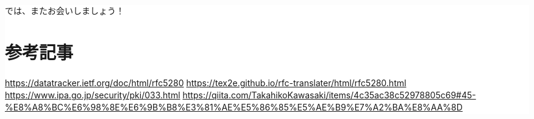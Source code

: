 では、またお会いしましょう！

# 参考記事
https://datatracker.ietf.org/doc/html/rfc5280
https://tex2e.github.io/rfc-translater/html/rfc5280.html
https://www.ipa.go.jp/security/pki/033.html
https://qiita.com/TakahikoKawasaki/items/4c35ac38c52978805c69#45-%E8%A8%BC%E6%98%8E%E6%9B%B8%E3%81%AE%E5%86%85%E5%AE%B9%E7%A2%BA%E8%AA%8D


